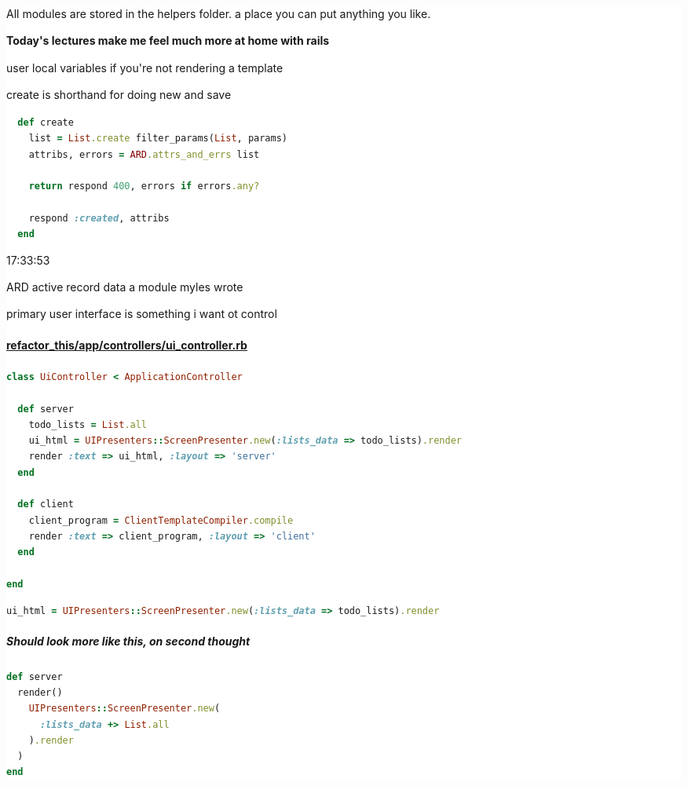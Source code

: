 All modules are stored in the helpers folder. a place you can put anything you like.


**Today's lectures make me feel much more at home with rails**

user local variables if you're not rendering a template

create is shorthand for doing new and save

```ruby
  def create
    list = List.create filter_params(List, params)
    attribs, errors = ARD.attrs_and_errs list

    return respond 400, errors if errors.any?

    respond :created, attribs
  end
```

17:33:53

ARD
  active record data
  a module myles wrote


primary user interface is something i want ot control


#### [refactor_this/app/controllers/ui_controller.rb](https://github.com/freaking-fiery-skippers/refactor_this/blob/cmpth/app/controllers/ui_controller.rb)
```ruby
class UiController < ApplicationController

  def server
    todo_lists = List.all
    ui_html = UIPresenters::ScreenPresenter.new(:lists_data => todo_lists).render
    render :text => ui_html, :layout => 'server'
  end

  def client
    client_program = ClientTemplateCompiler.compile
    render :text => client_program, :layout => 'client'
  end

end
```

```ruby
ui_html = UIPresenters::ScreenPresenter.new(:lists_data => todo_lists).render
```


##### Should look more like this, on second thought
```ruby
def server
  render()
    UIPresenters::ScreenPresenter.new(
      :lists_data +> List.all
    ).render
  )
end
```
